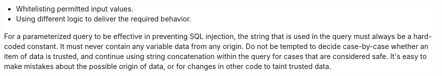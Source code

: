 - Whitelisting permitted input values.
- Using different logic to deliver the required behavior.

For a parameterized query to be effective in preventing SQL injection, the string that is used in the query must always be a hard-coded constant. It must never contain any variable data from any origin. Do not be tempted to decide case-by-case whether an item of data is trusted, and continue using string concatenation within the query for cases that are considered safe. It's easy to make mistakes about the possible origin of data, or for changes in other code to taint trusted data.